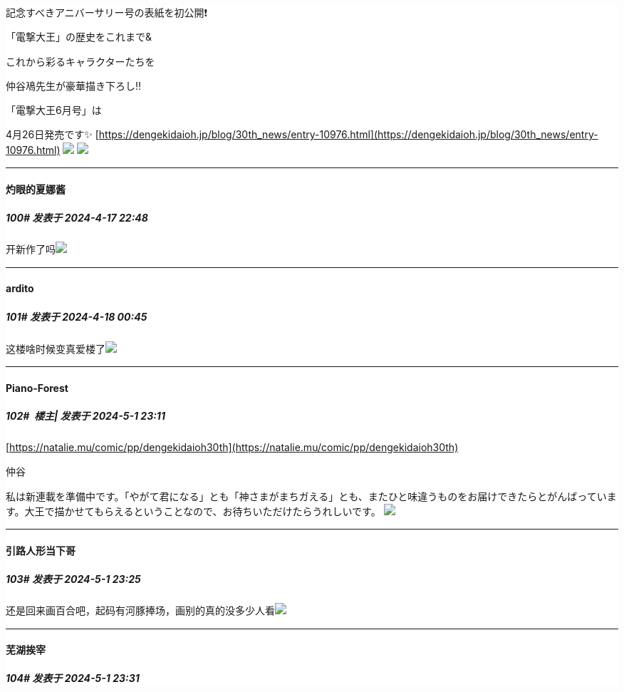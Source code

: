 記念すべきアニバーサリー号の表紙を初公開❗️

「電撃大王」の歴史をこれまで&amp;

これから彩るキャラクターたちを

仲谷鳰先生が豪華描き下ろし‼️

「電撃大王6月号」は

4月26日発売です✨
[https://dengekidaioh.jp/blog/30th_news/entry-10976.html](https://dengekidaioh.jp/blog/30th_news/entry-10976.html)
<img src="https://p.sda1.dev/17/1fe459396859ea3bc5fe477bbf267e48/20240417_112443.jpg" referrerpolicy="no-referrer">
<img src="https://p.sda1.dev/17/58e14d16facb00206958222b746ed9f8/20240501_230003.jpg" referrerpolicy="no-referrer">

*****

####  灼眼的夏娜酱  
##### 100#       发表于 2024-4-17 22:48

开新作了吗<img src="https://static.stage1st.com/image/smiley/face2017/105.png" referrerpolicy="no-referrer">

*****

####  ardito  
##### 101#       发表于 2024-4-18 00:45

这楼啥时候变真爱楼了<img src="https://static.stage1st.com/image/smiley/face2017/067.png" referrerpolicy="no-referrer">

*****

####  Piano-Forest  
##### 102#         楼主| 发表于 2024-5-1 23:11

[https://natalie.mu/comic/pp/dengekidaioh30th](https://natalie.mu/comic/pp/dengekidaioh30th)

仲谷　

私は新連載を準備中です。「やがて君になる」とも「神さまがまちガえる」とも、またひと味違うものをお届けできたらとがんばっています。大王で描かせてもらえるということなので、お待ちいただけたらうれしいです。
<img src="https://p.sda1.dev/17/abf98c4265e9deb355cb0bea727c9336/b2d792cb206f54dd32cb0727953c1313.jpg" referrerpolicy="no-referrer">

*****

####  引路人形当下哥  
##### 103#       发表于 2024-5-1 23:25

还是回来画百合吧，起码有河豚捧场，画别的真的没多少人看<img src="https://static.stage1st.com/image/smiley/face2017/067.png" referrerpolicy="no-referrer">

*****

####  芜湖挨宰  
##### 104#       发表于 2024-5-1 23:31
